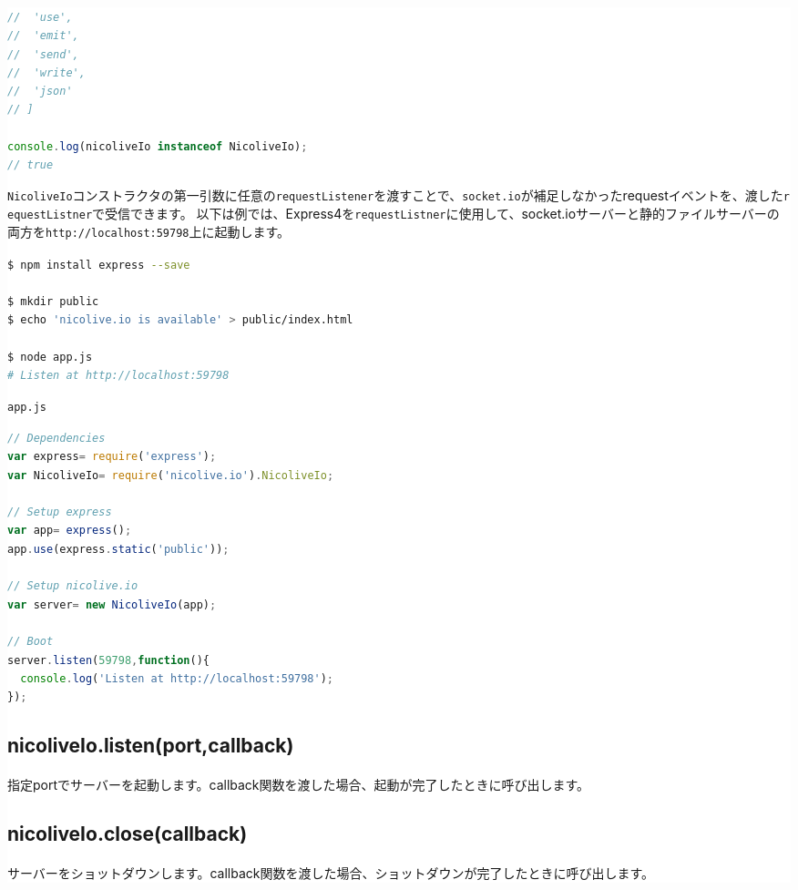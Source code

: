 ```js
//  'use',
//  'emit',
//  'send',
//  'write',
//  'json'
// ]

console.log(nicoliveIo instanceof NicoliveIo);
// true
```

`NicoliveIo`コンストラクタの第一引数に任意の`requestListener`を渡すことで、`socket.io`が補足しなかったrequestイベントを、渡した`requestListner`で受信できます。
以下は例では、Express4を`requestListner`に使用して、socket.ioサーバーと静的ファイルサーバーの両方を`http://localhost:59798`上に起動します。

```bash
$ npm install express --save

$ mkdir public
$ echo 'nicolive.io is available' > public/index.html

$ node app.js
# Listen at http://localhost:59798
```

`app.js`

```js
// Dependencies
var express= require('express');
var NicoliveIo= require('nicolive.io').NicoliveIo;

// Setup express
var app= express();
app.use(express.static('public'));

// Setup nicolive.io
var server= new NicoliveIo(app);

// Boot
server.listen(59798,function(){
  console.log('Listen at http://localhost:59798');
});
```

## nicoliveIo.listen(port,callback)

指定portでサーバーを起動します。callback関数を渡した場合、起動が完了したときに呼び出します。

## nicoliveIo.close(callback)

サーバーをショットダウンします。callback関数を渡した場合、ショットダウンが完了したときに呼び出します。
